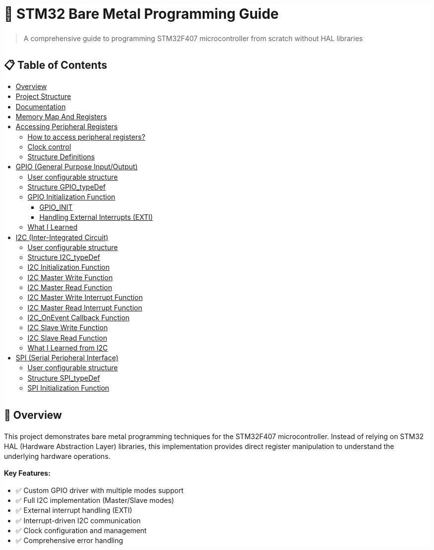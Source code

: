 # 🚀 STM32 Bare Metal Programming Guide

> A comprehensive guide to programming STM32F407 microcontroller from scratch without HAL libraries

## 📋 Table of Contents

- [Overview](#-overview)
- [Project Structure](#-project-structure)
- [Documentation](#-documentation)
- [Memory Map And Registers](#-memory-map-and-registers)
- [Accessing Peripheral Registers](#-accessing-peripheral-registers)
  - [How to access peripheral registers?](#how-to-access-peripheral-registers)
  - [Clock control](#clock-control)
  - [Structure Definitions](#structure-definitions)
- [GPIO (General Purpose Input/Output)](#gpio-general-purpose-inputoutput)
  - [User configurable structure](#user-configurable-structure)
  - [Structure GPIO_typeDef](#structure-gpio_typedef)
  - [GPIO Initialization Function](#gpio-initialization-function)
    - [GPIO_INIT](#gpio_init)
    - [Handling External Interrupts (EXTI)](#handling-external-interrupts-exti)
  - [What I Learned](#what-i-learned)
- [I2C (Inter-Integrated Circuit)](#i2c-inter-integrated-circuit)
  - [User configurable structure](#user-configurable-structure-1)
  - [Structure I2C_typeDef](#structure-i2c_typedef)
  - [I2C Initialization Function](#i2c-initialization-function)
  - [I2C Master Write Function](#i2c-master-write-function)
  - [I2C Master Read Function](#i2c-master-read-function)
  - [I2C Master Write Interrupt Function](#i2c-master-write-interrupt-function)
  - [I2C Master Read Interrupt Function](#i2c-master-read-interrupt-function)
  - [I2C_OnEvent Callback Function](#i2c_onevent-callback-function)
  - [I2C Slave Write Function](#i2c-slave-write-function)
  - [I2C Slave Read Function](#i2c-slave-read-function)
  - [What I Learned from I2C](#what-i-learned-from-i2c)
- [SPI (Serial Peripheral Interface)](#spi-serial-peripheral-interface)
	- [User configurable structure](#user-configurable-structure-2)
	- [Structure SPI_typeDef](#structure-spi_typedef)
	- [SPI Initialization Function](#spi-initialization-function)


## 🎯 Overview

This project demonstrates bare metal programming techniques for the STM32F407 microcontroller. Instead of relying on STM32 HAL (Hardware Abstraction Layer) libraries, this implementation provides direct register manipulation to understand the underlying hardware operations.

**Key Features:**

- ✅ Custom GPIO driver with multiple modes support
- ✅ Full I2C implementation (Master/Slave modes)
- ✅ External interrupt handling (EXTI)
- ✅ Interrupt-driven I2C communication
- ✅ Clock configuration and management
- ✅ Comprehensive error handling
